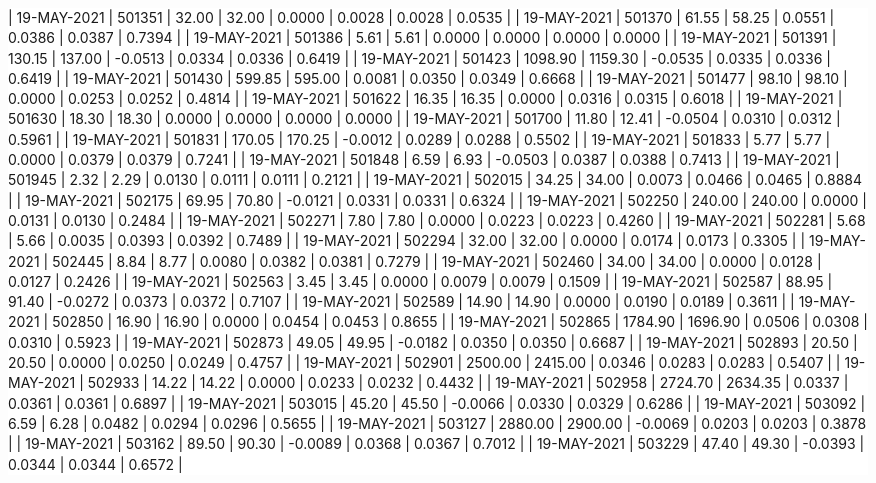 | 19-MAY-2021 | 501351 | 32.00 | 32.00 | 0.0000 | 0.0028 | 0.0028 | 0.0535 |
| 19-MAY-2021 | 501370 | 61.55 | 58.25 | 0.0551 | 0.0386 | 0.0387 | 0.7394 |
| 19-MAY-2021 | 501386 | 5.61 | 5.61 | 0.0000 | 0.0000 | 0.0000 | 0.0000 |
| 19-MAY-2021 | 501391 | 130.15 | 137.00 | -0.0513 | 0.0334 | 0.0336 | 0.6419 |
| 19-MAY-2021 | 501423 | 1098.90 | 1159.30 | -0.0535 | 0.0335 | 0.0336 | 0.6419 |
| 19-MAY-2021 | 501430 | 599.85 | 595.00 | 0.0081 | 0.0350 | 0.0349 | 0.6668 |
| 19-MAY-2021 | 501477 | 98.10 | 98.10 | 0.0000 | 0.0253 | 0.0252 | 0.4814 |
| 19-MAY-2021 | 501622 | 16.35 | 16.35 | 0.0000 | 0.0316 | 0.0315 | 0.6018 |
| 19-MAY-2021 | 501630 | 18.30 | 18.30 | 0.0000 | 0.0000 | 0.0000 | 0.0000 |
| 19-MAY-2021 | 501700 | 11.80 | 12.41 | -0.0504 | 0.0310 | 0.0312 | 0.5961 |
| 19-MAY-2021 | 501831 | 170.05 | 170.25 | -0.0012 | 0.0289 | 0.0288 | 0.5502 |
| 19-MAY-2021 | 501833 | 5.77 | 5.77 | 0.0000 | 0.0379 | 0.0379 | 0.7241 |
| 19-MAY-2021 | 501848 | 6.59 | 6.93 | -0.0503 | 0.0387 | 0.0388 | 0.7413 |
| 19-MAY-2021 | 501945 | 2.32 | 2.29 | 0.0130 | 0.0111 | 0.0111 | 0.2121 |
| 19-MAY-2021 | 502015 | 34.25 | 34.00 | 0.0073 | 0.0466 | 0.0465 | 0.8884 |
| 19-MAY-2021 | 502175 | 69.95 | 70.80 | -0.0121 | 0.0331 | 0.0331 | 0.6324 |
| 19-MAY-2021 | 502250 | 240.00 | 240.00 | 0.0000 | 0.0131 | 0.0130 | 0.2484 |
| 19-MAY-2021 | 502271 | 7.80 | 7.80 | 0.0000 | 0.0223 | 0.0223 | 0.4260 |
| 19-MAY-2021 | 502281 | 5.68 | 5.66 | 0.0035 | 0.0393 | 0.0392 | 0.7489 |
| 19-MAY-2021 | 502294 | 32.00 | 32.00 | 0.0000 | 0.0174 | 0.0173 | 0.3305 |
| 19-MAY-2021 | 502445 | 8.84 | 8.77 | 0.0080 | 0.0382 | 0.0381 | 0.7279 |
| 19-MAY-2021 | 502460 | 34.00 | 34.00 | 0.0000 | 0.0128 | 0.0127 | 0.2426 |
| 19-MAY-2021 | 502563 | 3.45 | 3.45 | 0.0000 | 0.0079 | 0.0079 | 0.1509 |
| 19-MAY-2021 | 502587 | 88.95 | 91.40 | -0.0272 | 0.0373 | 0.0372 | 0.7107 |
| 19-MAY-2021 | 502589 | 14.90 | 14.90 | 0.0000 | 0.0190 | 0.0189 | 0.3611 |
| 19-MAY-2021 | 502850 | 16.90 | 16.90 | 0.0000 | 0.0454 | 0.0453 | 0.8655 |
| 19-MAY-2021 | 502865 | 1784.90 | 1696.90 | 0.0506 | 0.0308 | 0.0310 | 0.5923 |
| 19-MAY-2021 | 502873 | 49.05 | 49.95 | -0.0182 | 0.0350 | 0.0350 | 0.6687 |
| 19-MAY-2021 | 502893 | 20.50 | 20.50 | 0.0000 | 0.0250 | 0.0249 | 0.4757 |
| 19-MAY-2021 | 502901 | 2500.00 | 2415.00 | 0.0346 | 0.0283 | 0.0283 | 0.5407 |
| 19-MAY-2021 | 502933 | 14.22 | 14.22 | 0.0000 | 0.0233 | 0.0232 | 0.4432 |
| 19-MAY-2021 | 502958 | 2724.70 | 2634.35 | 0.0337 | 0.0361 | 0.0361 | 0.6897 |
| 19-MAY-2021 | 503015 | 45.20 | 45.50 | -0.0066 | 0.0330 | 0.0329 | 0.6286 |
| 19-MAY-2021 | 503092 | 6.59 | 6.28 | 0.0482 | 0.0294 | 0.0296 | 0.5655 |
| 19-MAY-2021 | 503127 | 2880.00 | 2900.00 | -0.0069 | 0.0203 | 0.0203 | 0.3878 |
| 19-MAY-2021 | 503162 | 89.50 | 90.30 | -0.0089 | 0.0368 | 0.0367 | 0.7012 |
| 19-MAY-2021 | 503229 | 47.40 | 49.30 | -0.0393 | 0.0344 | 0.0344 | 0.6572 |